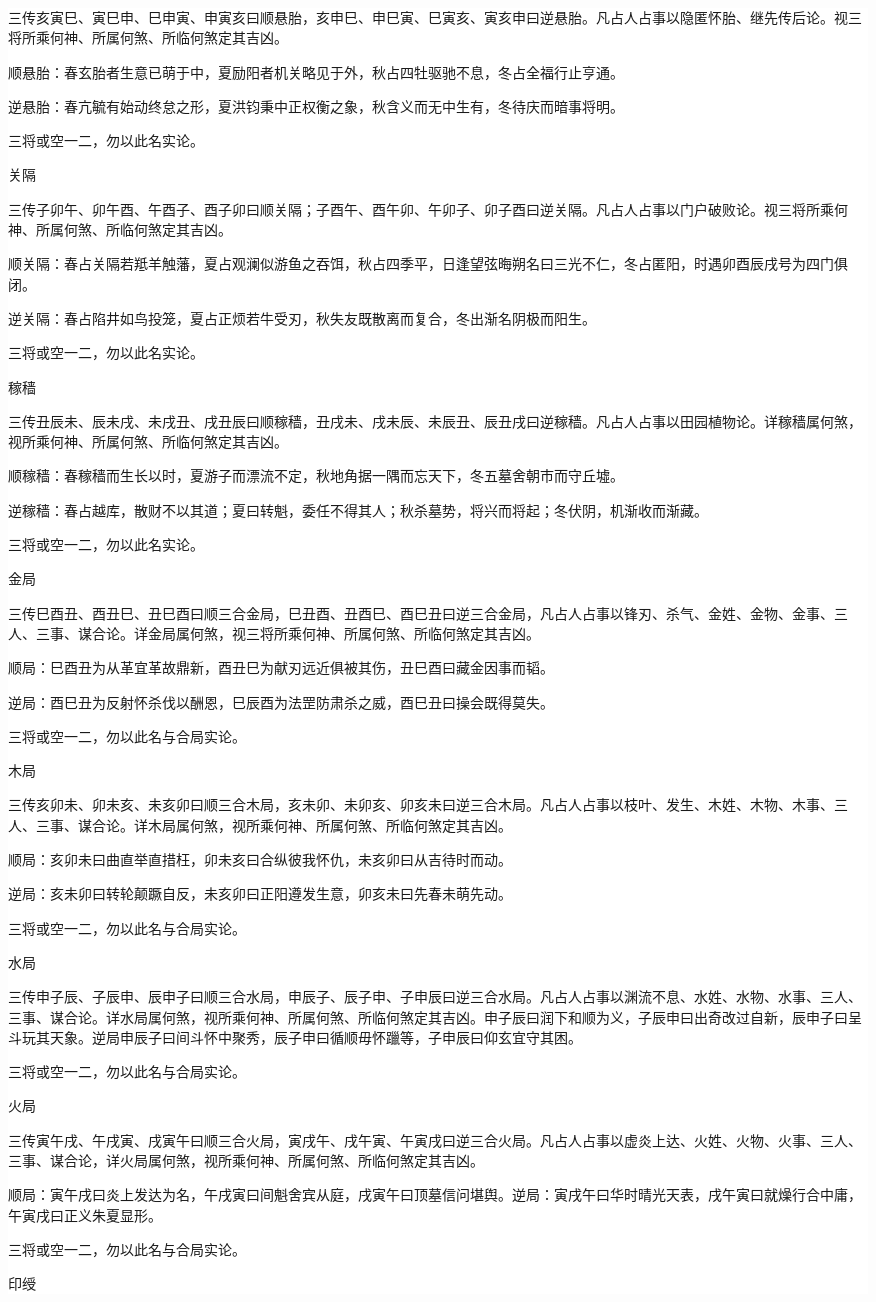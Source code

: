 三传亥寅巳、寅巳申、巳申寅、申寅亥曰顺悬胎，亥申巳、申巳寅、巳寅亥、寅亥申曰逆悬胎。凡占人占事以隐匿怀胎、继先传后论。视三将所乘何神、所属何煞、所临何煞定其吉凶。  

顺悬胎：春玄胎者生意已萌于中，夏励阳者机关略见于外，秋占四牡驱驰不息，冬占全福行止亨通。  

逆悬胎：春亢毓有始动终怠之形，夏洪钧秉中正权衡之象，秋含义而无中生有，冬待庆而暗事将明。  

三将或空一二，勿以此名实论。  

关隔  

三传子卯午、卯午酉、午酉子、酉子卯曰顺关隔；子酉午、酉午卯、午卯子、卯子酉曰逆关隔。凡占人占事以门户破败论。视三将所乘何神、所属何煞、所临何煞定其吉凶。  

顺关隔：春占关隔若羝羊触藩，夏占观澜似游鱼之吞饵，秋占四季平，日逢望弦晦朔名曰三光不仁，冬占匿阳，时遇卯酉辰戌号为四门俱闭。  

逆关隔：春占陷井如鸟投笼，夏占正烦若牛受刃，秋失友既散离而复合，冬出渐名阴极而阳生。  

三将或空一二，勿以此名实论。  

稼穑  

三传丑辰未、辰未戌、未戌丑、戌丑辰曰顺稼穑，丑戌未、戌未辰、未辰丑、辰丑戌曰逆稼穑。凡占人占事以田园植物论。详稼穑属何煞，视所乘何神、所属何煞、所临何煞定其吉凶。  

顺稼穑：春稼穑而生长以时，夏游子而漂流不定，秋地角据一隅而忘天下，冬五墓舍朝市而守丘墟。  

逆稼穑：春占越库，散财不以其道；夏曰转魁，委任不得其人；秋杀墓势，将兴而将起；冬伏阴，机渐收而渐藏。  

三将或空一二，勿以此名实论。  

金局  

三传巳酉丑、酉丑巳、丑巳酉曰顺三合金局，巳丑酉、丑酉巳、酉巳丑曰逆三合金局，凡占人占事以锋刃、杀气、金姓、金物、金事、三人、三事、谋合论。详金局属何煞，视三将所乘何神、所属何煞、所临何煞定其吉凶。  

顺局：巳酉丑为从革宜革故鼎新，酉丑巳为献刃远近俱被其伤，丑巳酉曰藏金因事而韬。  

逆局：酉巳丑为反射怀杀伐以酬恩，巳辰酉为法罡防肃杀之威，酉巳丑曰操会既得莫失。  

三将或空一二，勿以此名与合局实论。  

木局  

三传亥卯未、卯未亥、未亥卯曰顺三合木局，亥未卯、未卯亥、卯亥未曰逆三合木局。凡占人占事以枝叶、发生、木姓、木物、木事、三人、三事、谋合论。详木局属何煞，视所乘何神、所属何煞、所临何煞定其吉凶。  

顺局：亥卯未曰曲直举直措枉，卯未亥曰合纵彼我怀仇，未亥卯曰从吉待时而动。  

逆局：亥未卯曰转轮颠蹶自反，未亥卯曰正阳遵发生意，卯亥未曰先春未萌先动。  

三将或空一二，勿以此名与合局实论。  

水局  

三传申子辰、子辰申、辰申子曰顺三合水局，申辰子、辰子申、子申辰曰逆三合水局。凡占人占事以渊流不息、水姓、水物、水事、三人、三事、谋合论。详水局属何煞，视所乘何神、所属何煞、所临何煞定其吉凶。申子辰曰润下和顺为义，子辰申曰出奇改过自新，辰申子曰呈斗玩其天象。逆局申辰子曰间斗怀中聚秀，辰子申曰循顺毋怀躐等，子申辰曰仰玄宜守其困。  

三将或空一二，勿以此名与合局实论。  

火局  

三传寅午戌、午戌寅、戌寅午曰顺三合火局，寅戌午、戌午寅、午寅戌曰逆三合火局。凡占人占事以虚炎上达、火姓、火物、火事、三人、三事、谋合论，详火局属何煞，视所乘何神、所属何煞、所临何煞定其吉凶。  

顺局：寅午戌曰炎上发达为名，午戌寅曰间魁舍宾从庭，戌寅午曰顶墓信问堪舆。逆局：寅戌午曰华时晴光天表，戌午寅曰就燥行合中庸，午寅戌曰正义朱夏显形。  

三将或空一二，勿以此名与合局实论。  

印绶  
